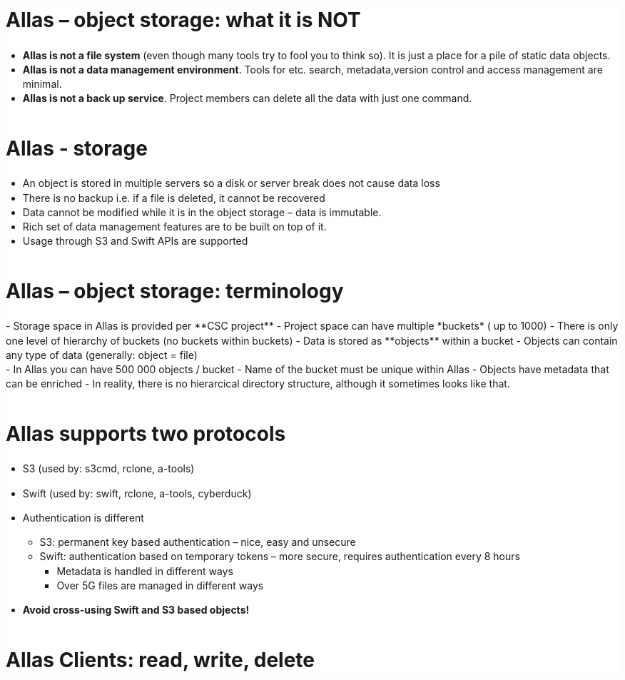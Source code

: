 # Allas – object storage: what it is NOT

- **Allas is not a file system** (even though many tools try to fool you to think so). It is just a place for a pile of static data objects.
- **Allas is not a data management environment**. Tools for etc. search, metadata,version control and access management are minimal.
- **Allas is not a back up service**. Project members can delete all the data with just one command.

# Allas - storage 

- An object is stored in multiple servers so a disk or server break does not cause data loss
- There is no backup i.e. if a file is deleted, it cannot be recovered
- Data cannot be modified while it is in the object storage – data is immutable.
- Rich set of data management features are to be built on top of it.
- Usage through S3 and Swift APIs are supported

# Allas – object storage: terminology

<div class="column">
- Storage space in Allas is provided per **CSC project**
- Project space can have multiple *buckets* ( up to 1000)
- There is only one level of hierarchy of buckets (no buckets within buckets)
- Data is stored as **objects** within a bucket
- Objects can contain any type of data (generally: object = file)
</div>
<div class="column">
- In Allas you can have 500 000 objects / bucket
- Name of the bucket must be unique within Allas
- Objects have metadata that can be enriched 
- In reality, there is no hierarcical directory structure, although it sometimes looks like that.
</div>

# Allas supports two protocols

- S3  (used by: s3cmd, rclone, a-tools)
- Swift (used by: swift, rclone, a-tools, cyberduck)  

- Authentication is different
    - S3: permanent key based authentication – nice, easy and unsecure
    - Swift: authentication based on temporary tokens – more secure, requires authentication every 8 hours
        - Metadata is handled in different ways
        - Over 5G files are managed in different ways
- **Avoid cross-using Swift and S3 based objects!**


# Allas Clients: read, write, delete
